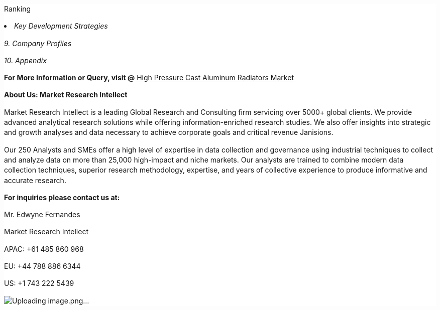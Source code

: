 Ranking</span></em></li><li><em><span class="">Key Development Strategies</span></em></li></ul><p><em><span class="font-[700]">9. Company Profiles</span></em></p><p><em><span class="font-[700]">10. Appendix</span></em></p><p><span class="font-[700]"><strong>For More Information or Query, visit&nbsp;@</strong>&nbsp;</span><span class="font-[700]"><a href="https://www.marketresearchintellect.com/product/high-pressure-cast-aluminum-radiators-market/?utm_source=Linkedin&utm_medium=864" target="_blank" data-tracking-control-name="article-ssr-frontend-pulse_little-text-block" data-tracking-will-navigate="" data-test-link="">High Pressure Cast Aluminum Radiators Market</a></span></p><p><strong><span class="font-[700]">About Us: Market Research Intellect</span></strong></p><p><span class="">Market Research Intellect is a leading Global Research and Consulting firm servicing over 5000+ global clients. We provide advanced analytical research solutions while offering information-enriched research studies.&nbsp;</span>We also offer insights into strategic and growth analyses and data necessary to achieve corporate goals and critical revenue Janisions.</p><p><span class="">Our 250 Analysts and SMEs offer a high level of expertise in data collection and governance using industrial techniques to collect and analyze data on more than 25,000 high-impact and niche markets. Our analysts are trained to combine modern data collection techniques, superior research methodology, expertise, and years of collective experience to produce informative and accurate research.</span></p><p><strong>For inquiries please contact us at:</strong></p><p>Mr. Edwyne Fernandes</p><p>Market Research Intellect</p><p>APAC: +61 485 860 968</p><p>EU: +44 788 886 6344</p><p>US: +1 743 222 5439</p>
![Uploading image.png…]()
